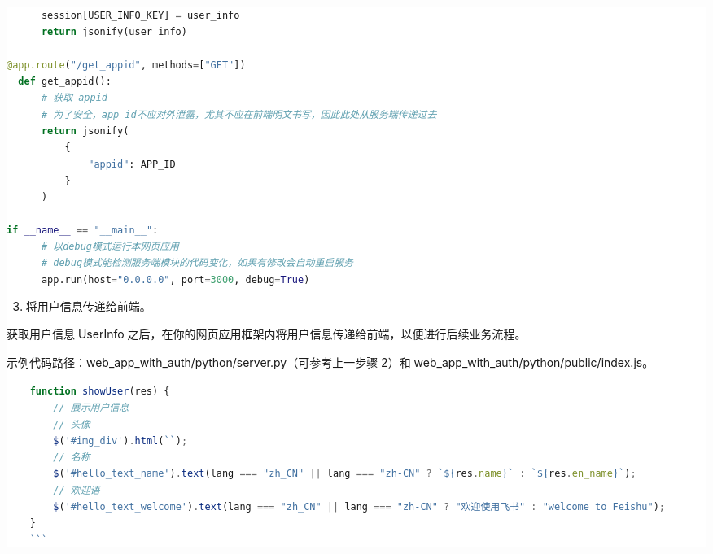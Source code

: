 ```python
      session[USER_INFO_KEY] = user_info
      return jsonify(user_info)

@app.route("/get_appid", methods=["GET"])
  def get_appid():
      # 获取 appid
      # 为了安全，app_id不应对外泄露，尤其不应在前端明文书写，因此此处从服务端传递过去
      return jsonify(
          {
              "appid": APP_ID
          }
      )

if __name__ == "__main__":
      # 以debug模式运行本网页应用
      # debug模式能检测服务端模块的代码变化，如果有修改会自动重启服务
      app.run(host="0.0.0.0", port=3000, debug=True)
  ```

3. 将用户信息传递给前端。

获取用户信息 UserInfo 之后，在你的网页应用框架内将用户信息传递给前端，以便进行后续业务流程。

示例代码路径：web_app_with_auth/python/server.py（可参考上一步骤 2）和 web_app_with_auth/python/public/index.js。

```javascript
    function showUser(res) {
        // 展示用户信息
        // 头像
        $('#img_div').html(``);
        // 名称
        $('#hello_text_name').text(lang === "zh_CN" || lang === "zh-CN" ? `${res.name}` : `${res.en_name}`);
        // 欢迎语
        $('#hello_text_welcome').text(lang === "zh_CN" || lang === "zh-CN" ? "欢迎使用飞书" : "welcome to Feishu");
    }
	```
